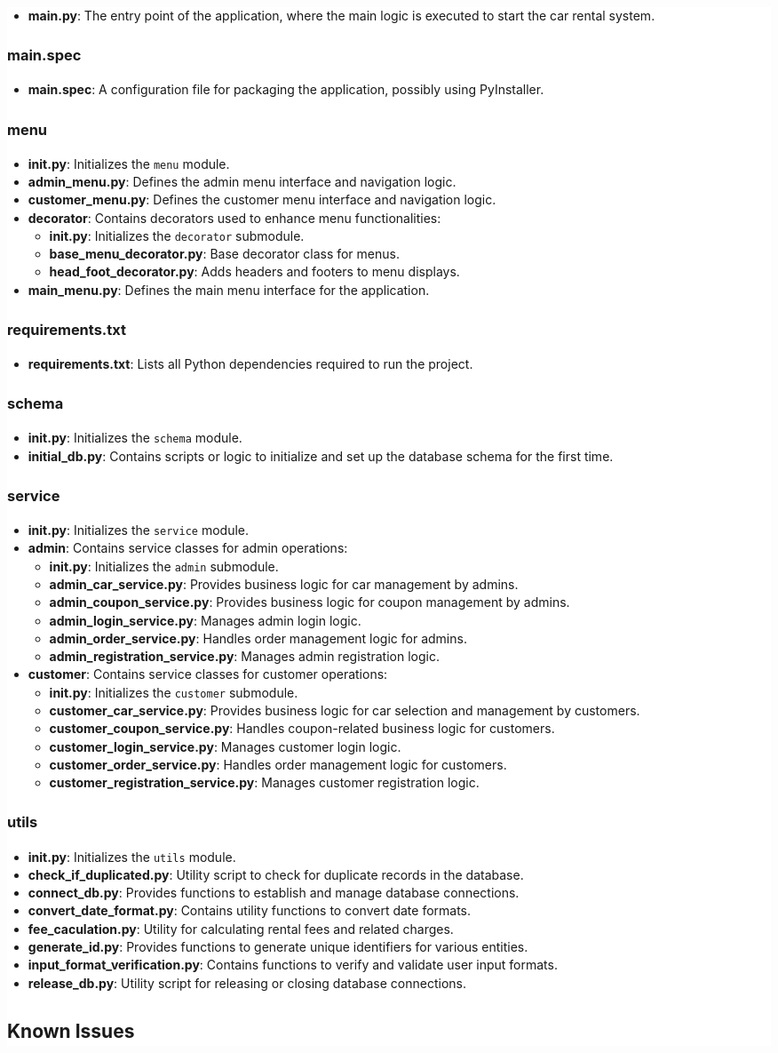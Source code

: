- **main.py**: The entry point of the application, where the main logic is executed to start the car rental system.
### main.spec

- **main.spec**: A configuration file for packaging the application, possibly using PyInstaller.
### menu

- **init.py**: Initializes the `menu` module.
- **admin_menu.py**: Defines the admin menu interface and navigation logic.
- **customer_menu.py**: Defines the customer menu interface and navigation logic.
- **decorator**: Contains decorators used to enhance menu functionalities:
   - **init.py**: Initializes the `decorator` submodule.
   - **base_menu_decorator.py**: Base decorator class for menus.
   - **head_foot_decorator.py**: Adds headers and footers to menu displays.
- **main_menu.py**: Defines the main menu interface for the application.
### requirements.txt

- **requirements.txt**: Lists all Python dependencies required to run the project.
### schema

- **init.py**: Initializes the `schema` module.
- **initial_db.py**: Contains scripts or logic to initialize and set up the database schema for the first time.
### service

- **init.py**: Initializes the `service` module.
- **admin**: Contains service classes for admin operations:
   - **init.py**: Initializes the `admin` submodule.
   - **admin_car_service.py**: Provides business logic for car management by admins.
   - **admin_coupon_service.py**: Provides business logic for coupon management by admins.
   - **admin_login_service.py**: Manages admin login logic.
   - **admin_order_service.py**: Handles order management logic for admins.
   - **admin_registration_service.py**: Manages admin registration logic.
- **customer**: Contains service classes for customer operations:
   - **init.py**: Initializes the `customer` submodule.
   - **customer_car_service.py**: Provides business logic for car selection and management by customers.
   - **customer_coupon_service.py**: Handles coupon-related business logic for customers.
   - **customer_login_service.py**: Manages customer login logic.
   - **customer_order_service.py**: Handles order management logic for customers.
   - **customer_registration_service.py**: Manages customer registration logic.
### utils

- **init.py**: Initializes the `utils` module.
- **check_if_duplicated.py**: Utility script to check for duplicate records in the database.
- **connect_db.py**: Provides functions to establish and manage database connections.
- **convert_date_format.py**: Contains utility functions to convert date formats.
- **fee_caculation.py**: Utility for calculating rental fees and related charges.
- **generate_id.py**: Provides functions to generate unique identifiers for various entities.
- **input_format_verification.py**: Contains functions to verify and validate user input formats.
- **release_db.py**: Utility script for releasing or closing database connections.
## **Known Issues**
